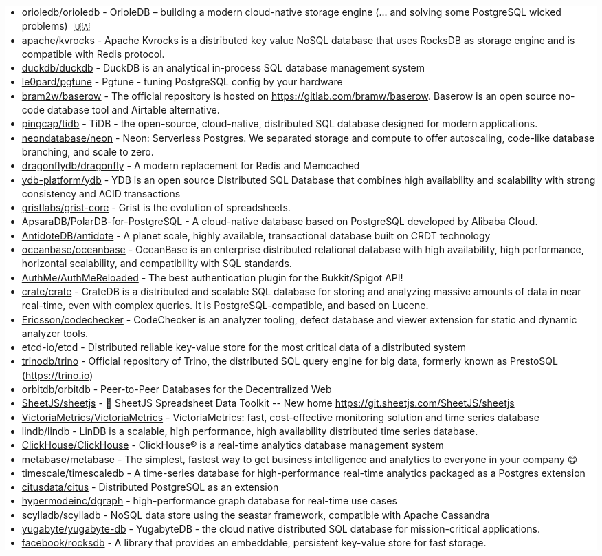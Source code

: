 - [orioledb/orioledb](https://github.com/orioledb/orioledb) - OrioleDB – building a modern cloud-native storage engine (... and solving some PostgreSQL wicked problems)  🇺🇦
- [apache/kvrocks](https://github.com/apache/kvrocks) - Apache Kvrocks is a distributed key value NoSQL database that uses RocksDB as storage engine and is compatible with Redis protocol.
- [duckdb/duckdb](https://github.com/duckdb/duckdb) - DuckDB is an analytical in-process SQL database management system
- [le0pard/pgtune](https://github.com/le0pard/pgtune) - Pgtune - tuning PostgreSQL config by your hardware
- [bram2w/baserow](https://github.com/bram2w/baserow) - The official repository is hosted on https://gitlab.com/bramw/baserow. Baserow is an open source no-code database tool and Airtable alternative.
- [pingcap/tidb](https://github.com/pingcap/tidb) - TiDB - the open-source, cloud-native, distributed SQL database designed for modern applications.
- [neondatabase/neon](https://github.com/neondatabase/neon) - Neon: Serverless Postgres. We separated storage and compute to offer autoscaling, code-like database branching, and scale to zero.
- [dragonflydb/dragonfly](https://github.com/dragonflydb/dragonfly) - A modern replacement for Redis and Memcached
- [ydb-platform/ydb](https://github.com/ydb-platform/ydb) - YDB is an open source Distributed SQL Database that combines high availability and scalability with strong consistency and ACID transactions
- [gristlabs/grist-core](https://github.com/gristlabs/grist-core) - Grist is the evolution of spreadsheets.
- [ApsaraDB/PolarDB-for-PostgreSQL](https://github.com/ApsaraDB/PolarDB-for-PostgreSQL) - A cloud-native database based on PostgreSQL developed by Alibaba Cloud.
- [AntidoteDB/antidote](https://github.com/AntidoteDB/antidote) - A planet scale, highly available, transactional database built on CRDT technology
- [oceanbase/oceanbase](https://github.com/oceanbase/oceanbase) - OceanBase is an enterprise distributed relational database with high availability, high performance, horizontal scalability, and compatibility with SQL standards.
- [AuthMe/AuthMeReloaded](https://github.com/AuthMe/AuthMeReloaded) - The best authentication plugin for the Bukkit/Spigot API!
- [crate/crate](https://github.com/crate/crate) - CrateDB is a distributed and scalable SQL database for storing and analyzing massive amounts of data in near real-time, even with complex queries. It is PostgreSQL-compatible, and based on Lucene.
- [Ericsson/codechecker](https://github.com/Ericsson/codechecker) - CodeChecker is an analyzer tooling, defect database and viewer extension for static and dynamic analyzer tools.
- [etcd-io/etcd](https://github.com/etcd-io/etcd) - Distributed reliable key-value store for the most critical data of a distributed system
- [trinodb/trino](https://github.com/trinodb/trino) - Official repository of Trino, the distributed SQL query engine for big data, formerly known as PrestoSQL (https://trino.io)
- [orbitdb/orbitdb](https://github.com/orbitdb/orbitdb) - Peer-to-Peer Databases for the Decentralized Web
- [SheetJS/sheetjs](https://github.com/SheetJS/sheetjs) - 📗 SheetJS Spreadsheet Data Toolkit -- New home https://git.sheetjs.com/SheetJS/sheetjs
- [VictoriaMetrics/VictoriaMetrics](https://github.com/VictoriaMetrics/VictoriaMetrics) - VictoriaMetrics: fast, cost-effective monitoring solution and time series database
- [lindb/lindb](https://github.com/lindb/lindb) - LinDB is a scalable, high performance, high availability distributed time series database.
- [ClickHouse/ClickHouse](https://github.com/ClickHouse/ClickHouse) - ClickHouse® is a real-time analytics database management system
- [metabase/metabase](https://github.com/metabase/metabase) - The simplest, fastest way to get business intelligence and analytics to everyone in your company :yum:
- [timescale/timescaledb](https://github.com/timescale/timescaledb) - A time-series database for high-performance real-time analytics packaged as a Postgres extension
- [citusdata/citus](https://github.com/citusdata/citus) - Distributed PostgreSQL as an extension
- [hypermodeinc/dgraph](https://github.com/hypermodeinc/dgraph) - high-performance graph database for real-time use cases
- [scylladb/scylladb](https://github.com/scylladb/scylladb) - NoSQL data store using the seastar framework, compatible with Apache Cassandra
- [yugabyte/yugabyte-db](https://github.com/yugabyte/yugabyte-db) - YugabyteDB - the cloud native distributed SQL database for mission-critical applications.
- [facebook/rocksdb](https://github.com/facebook/rocksdb) - A library that provides an embeddable, persistent key-value store for fast storage.